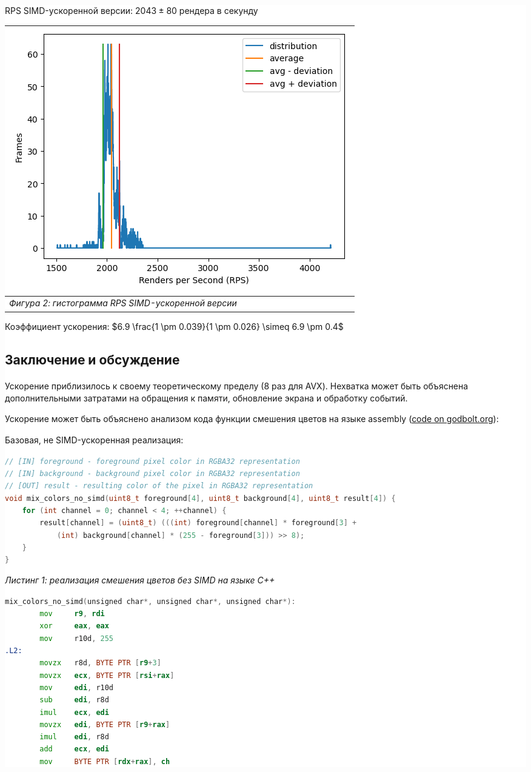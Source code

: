 RPS SIMD-ускоренной версии: $2043 \pm 80$ рендера в секунду

| ![SIMD-accelerated version](measurement/simd_plot.png) |
| --- |
| *Фигура 2: гистограмма RPS SIMD-ускоренной версии* |

Коэффициент ускорения: $6.9 \frac{1 \pm 0.039}{1 \pm 0.026} \simeq 6.9 \pm 0.4$

## Заключение и обсуждение
Ускорение приблизилось к своему теоретическому пределу (8 раз для AVX). Нехватка может быть объяснена дополнительными затратами на обращения к памяти, обновление экрана и обработку событий.

Ускорение может быть объяснено анализом кода функции смешения цветов на языке assembly ([code on godbolt.org](https://godbolt.org/z/oE7bMfjh5)):

Базовая, не SIMD-ускоренная реализация:
```c++
// [IN] foreground - foreground pixel color in RGBA32 representation
// [IN] background - background pixel color in RGBA32 representation
// [OUT] result - resulting color of the pixel in RGBA32 representation
void mix_colors_no_simd(uint8_t foreground[4], uint8_t background[4], uint8_t result[4]) {
    for (int channel = 0; channel < 4; ++channel) {
        result[channel] = (uint8_t) (((int) foreground[channel] * foreground[3] +
            (int) background[channel] * (255 - foreground[3])) >> 8);
    }
}
```
*Листинг 1: реализация смешения цветов без SIMD на языке C++*

```asm
mix_colors_no_simd(unsigned char*, unsigned char*, unsigned char*):
        mov     r9, rdi
        xor     eax, eax
        mov     r10d, 255
.L2:
        movzx   r8d, BYTE PTR [r9+3]
        movzx   ecx, BYTE PTR [rsi+rax]
        mov     edi, r10d
        sub     edi, r8d
        imul    ecx, edi
        movzx   edi, BYTE PTR [r9+rax]
        imul    edi, r8d
        add     ecx, edi
        mov     BYTE PTR [rdx+rax], ch
```
